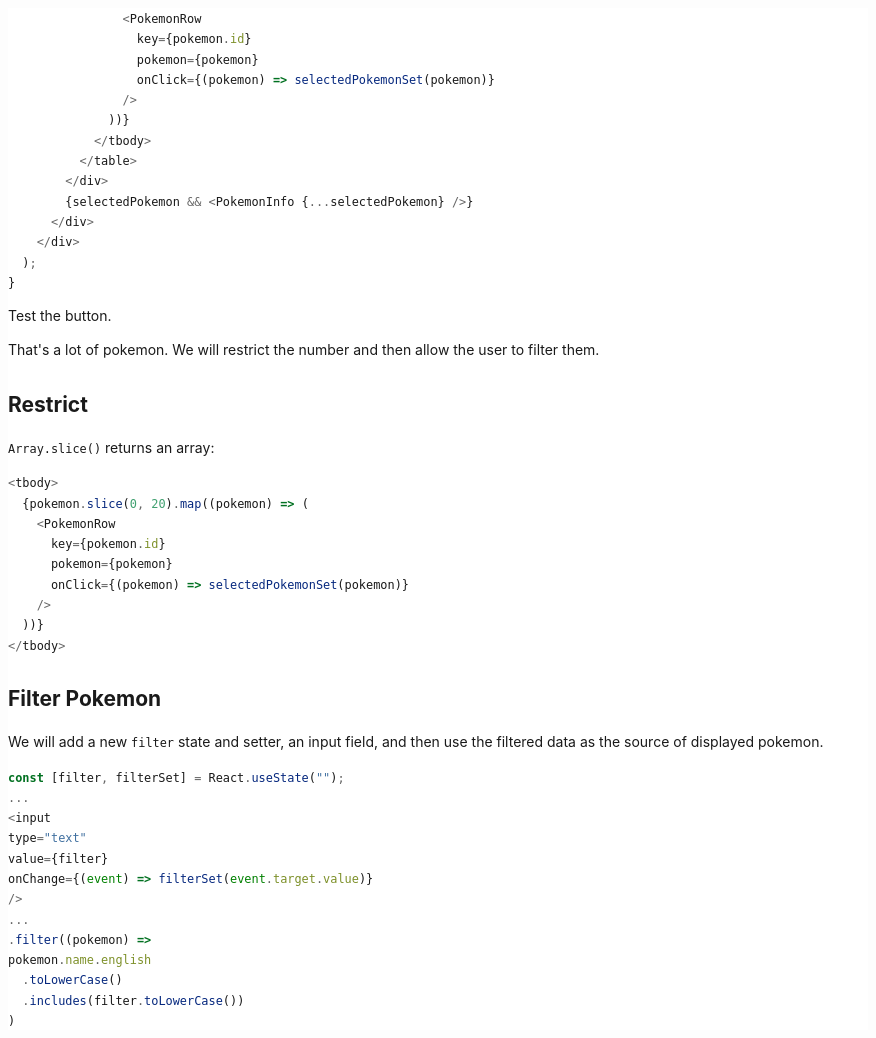 ```js
                <PokemonRow
                  key={pokemon.id}
                  pokemon={pokemon}
                  onClick={(pokemon) => selectedPokemonSet(pokemon)}
                />
              ))}
            </tbody>
          </table>
        </div>
        {selectedPokemon && <PokemonInfo {...selectedPokemon} />}
      </div>
    </div>
  );
}
```

Test the button.

That's a lot of pokemon. We will restrict the number and then allow the user to filter them.

## Restrict

`Array.slice()` returns an array:

```js
<tbody>
  {pokemon.slice(0, 20).map((pokemon) => (
    <PokemonRow
      key={pokemon.id}
      pokemon={pokemon}
      onClick={(pokemon) => selectedPokemonSet(pokemon)}
    />
  ))}
</tbody>
```

## Filter Pokemon

We will add a new `filter` state and setter, an input field, and then use the filtered data as the source of displayed pokemon.

```js
const [filter, filterSet] = React.useState("");
...
<input
type="text"
value={filter}
onChange={(event) => filterSet(event.target.value)}
/>
...
.filter((pokemon) =>
pokemon.name.english
  .toLowerCase()
  .includes(filter.toLowerCase())
)
```
